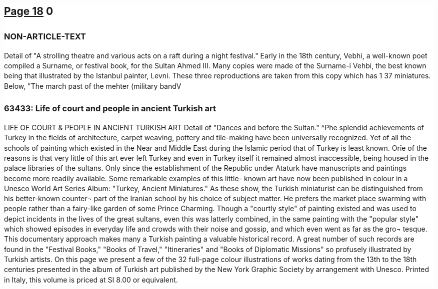 ## [Page 18](https://demo.humlab.umu.se/courier/063446engo.pdf#page=18) 0

### NON-ARTICLE-TEXT

Detail of "A strolling theatre and various
acts on a raft during a night festival."
Early in the 18th century, Vebhi, a well-known poet
compiled a Surname, or festival book, for the Sultan
Ahmed III. Many copies were made of the Surname-i
Vehbi, the best known being that illustrated by the
Istanbul painter, Levni. These three reproductions are
taken from this copy which has 1 37 miniatures. Below,
"The march past of the mehter (military bandV


### 63433: Life of court and people in ancient Turkish art

LIFE OF COURT & PEOPLE
IN ANCIENT TURKISH ART
Detail of "Dances and
before the Sultan."
^Phe splendid achievements of Turkey in the fields
of architecture, carpet weaving, pottery and
tile-making have been universally recognized. Yet
of all the schools of painting which existed in the
Near and Middle East during the Islamic period that
of Turkey is least known. Orîe of the reasons is that
very little of this art ever left Turkey and even in
Turkey itself it remained almost inaccessible, being
housed in the palace libraries of the sultans. Only
since the establishment of the Republic under Ataturk
have manuscripts and paintings become more readily
available. Some remarkable examples of this little-
known art have now been published in colour in a
Unesco World Art Series Album: "Turkey, Ancient
Miniatures." As these show, the Turkish miniaturist
can be distinguished from his better-known counter¬
part of the Iranian school by his choice of subject
matter. He prefers the market place swarming with
people rather than a fairy-like garden of some Prince
Charming. Though a "courtly style" of painting existed
and was used to depict incidents in the lives of the
great sultans, even this was latterly combined, in the
same painting with the "popular style" which showed
episodes in everyday life and crowds with their noise
and gossip, and which even went as far as the gro¬
tesque. This documentary approach makes many
a Turkish painting a valuable historical record. A
great number of such records are found in the "Festival
Books," "Books of Travel," "Itineraries" and "Books
of Diplomatic Missions" so profusely illustrated by
Turkish artists. On this page we present a few of the
32 full-page colour illustrations of works dating
from the 13th to the 18th centuries presented in the
album of Turkish art published by the New York
Graphic Society by arrangement with Unesco. Printed
in Italy, this volume is priced at SI 8.00 or equivalent.
